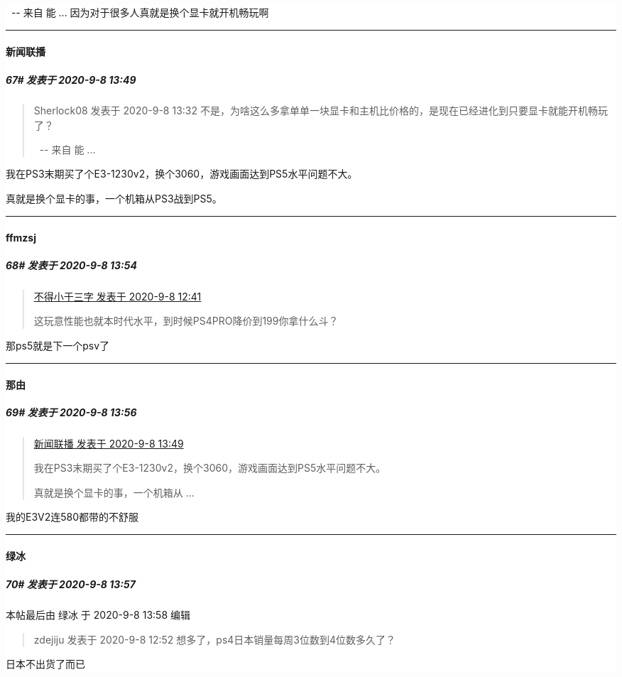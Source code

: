 
  -- 来自 能 ...</blockquote>
因为对于很多人真就是换个显卡就开机畅玩啊


-----

####  新闻联播  
##### 67#       发表于 2020-9-8 13:49


<blockquote>Sherlock08 发表于 2020-9-8 13:32
不是，为啥这么多拿单单一块显卡和主机比价格的，是现在已经进化到只要显卡就能开机畅玩了？


  -- 来自 能 ...</blockquote>
我在PS3末期买了个E3-1230v2，换个3060，游戏画面达到PS5水平问题不大。

真就是换个显卡的事，一个机箱从PS3战到PS5。


-----

####  ffmzsj  
##### 68#       发表于 2020-9-8 13:54


<blockquote><a href="httphttps://bbs.saraba1st.com/2b/forum.php?mod=redirect&amp;goto=findpost&amp;pid=48674144&amp;ptid=1958779" target="_blank">不得小于三字 发表于 2020-9-8 12:41</a>

这玩意性能也就本时代水平，到时候PS4PRO降价到199你拿什么斗？</blockquote>
那ps5就是下一个psv了


-----

####  那由  
##### 69#       发表于 2020-9-8 13:56


<blockquote><a href="httphttps://bbs.saraba1st.com/2b/forum.php?mod=redirect&amp;goto=findpost&amp;pid=48674966&amp;ptid=1958779" target="_blank">新闻联播 发表于 2020-9-8 13:49</a>

我在PS3末期买了个E3-1230v2，换个3060，游戏画面达到PS5水平问题不大。

真就是换个显卡的事，一个机箱从 ...</blockquote>
我的E3V2连580都带的不舒服


-----

####  绿冰  
##### 70#       发表于 2020-9-8 13:57


 本帖最后由 绿冰 于 2020-9-8 13:58 编辑 
<blockquote>zdejiju 发表于 2020-9-8 12:52
想多了，ps4日本销量每周3位数到4位数多久了？</blockquote>
日本不出货了而已
